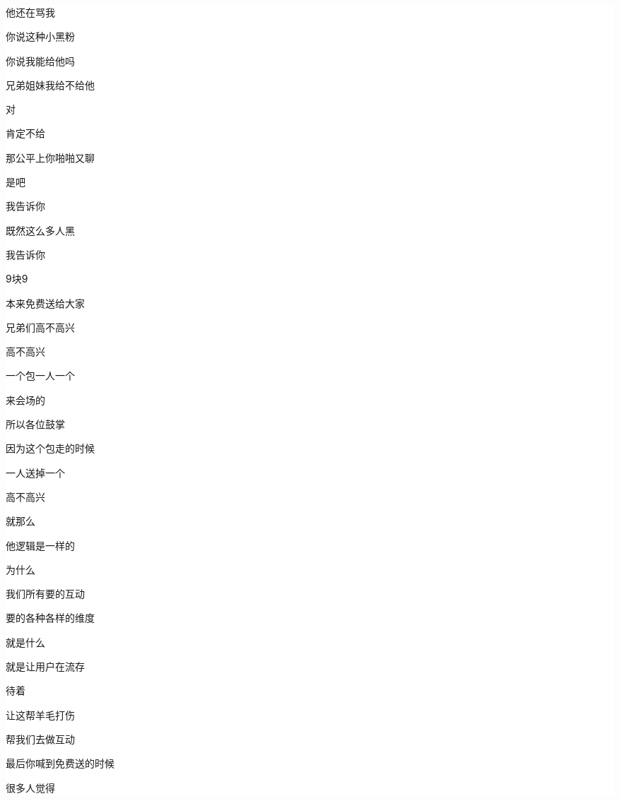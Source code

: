 他还在骂我

你说这种小黑粉

你说我能给他吗

兄弟姐妹我给不给他

对

肯定不给

那公平上你啪啪又聊

是吧

我告诉你

既然这么多人黑

我告诉你

9块9

本来免费送给大家

兄弟们高不高兴

高不高兴

一个包一人一个

来会场的

所以各位鼓掌

因为这个包走的时候

一人送掉一个

高不高兴

就那么

他逻辑是一样的

为什么

我们所有要的互动

要的各种各样的维度

就是什么

就是让用户在流存

待着

让这帮羊毛打伤

帮我们去做互动

最后你喊到免费送的时候

很多人觉得
